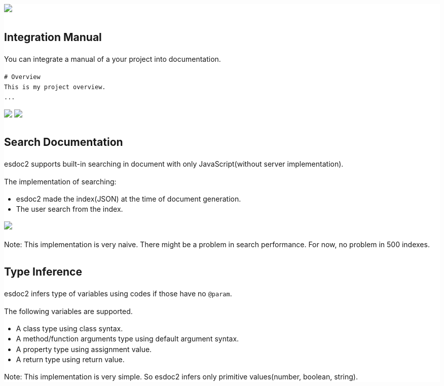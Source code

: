 <img src="./asset/image/feature/test2.png" class="screen-shot" width="500px">

## Integration Manual
You can integrate a manual of a your project into documentation.

```
# Overview
This is my project overview.
...
```

<img src="./asset/image/feature/manual1.png" class="screen-shot" width="500px">

<img src="./asset/image/feature/manual2.png" class="screen-shot" width="500px">

## Search Documentation
esdoc2 supports built-in searching in document with only JavaScript(without server implementation).

The implementation of searching:

- esdoc2 made the index(JSON) at the time of document generation.
- The user search from the index.

<img src="./asset/image/feature/search1.png" class="screen-shot" width="500px">

Note: This implementation is very naive. There might be a problem in search performance. For now, no problem in 500 indexes.

## Type Inference
esdoc2 infers type of variables using codes if those have no `@param`.

The following variables are supported.
- A class type using class syntax.
- A method/function arguments type using default argument syntax.
- A property type using assignment value.
- A return type using return value.

Note: This implementation is very simple. So esdoc2 infers only primitive values(number, boolean, string).
